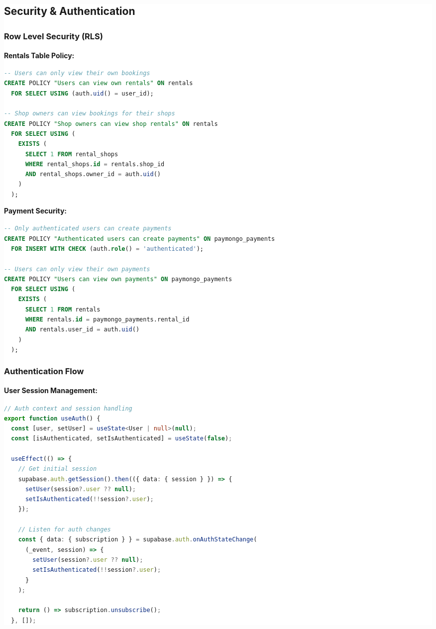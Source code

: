 
## Security & Authentication

### Row Level Security (RLS)

**Rentals Table Policy:**
```sql
-- Users can only view their own bookings
CREATE POLICY "Users can view own rentals" ON rentals
  FOR SELECT USING (auth.uid() = user_id);

-- Shop owners can view bookings for their shops
CREATE POLICY "Shop owners can view shop rentals" ON rentals
  FOR SELECT USING (
    EXISTS (
      SELECT 1 FROM rental_shops 
      WHERE rental_shops.id = rentals.shop_id 
      AND rental_shops.owner_id = auth.uid()
    )
  );
```

**Payment Security:**
```sql
-- Only authenticated users can create payments
CREATE POLICY "Authenticated users can create payments" ON paymongo_payments
  FOR INSERT WITH CHECK (auth.role() = 'authenticated');

-- Users can only view their own payments
CREATE POLICY "Users can view own payments" ON paymongo_payments
  FOR SELECT USING (
    EXISTS (
      SELECT 1 FROM rentals 
      WHERE rentals.id = paymongo_payments.rental_id 
      AND rentals.user_id = auth.uid()
    )
  );
```

### Authentication Flow

**User Session Management:**
```typescript
// Auth context and session handling
export function useAuth() {
  const [user, setUser] = useState<User | null>(null);
  const [isAuthenticated, setIsAuthenticated] = useState(false);
  
  useEffect(() => {
    // Get initial session
    supabase.auth.getSession().then(({ data: { session } }) => {
      setUser(session?.user ?? null);
      setIsAuthenticated(!!session?.user);
    });
    
    // Listen for auth changes
    const { data: { subscription } } = supabase.auth.onAuthStateChange(
      (_event, session) => {
        setUser(session?.user ?? null);
        setIsAuthenticated(!!session?.user);
      }
    );
    
    return () => subscription.unsubscribe();
  }, []);
```